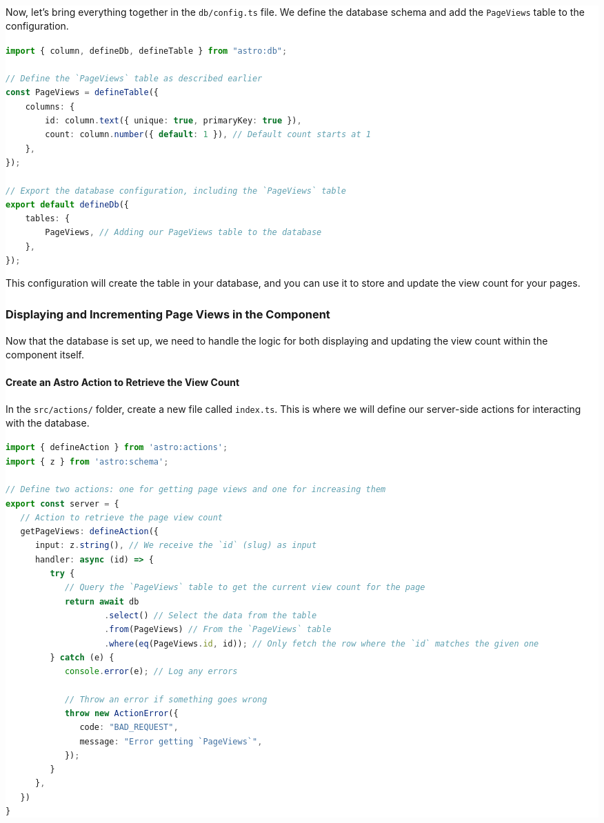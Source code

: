 Now, let’s bring everything together in the `db/config.ts` file. We define the database schema and add the `PageViews` table to the configuration.

```typescript
import { column, defineDb, defineTable } from "astro:db";

// Define the `PageViews` table as described earlier
const PageViews = defineTable({
    columns: {
        id: column.text({ unique: true, primaryKey: true }),
        count: column.number({ default: 1 }), // Default count starts at 1
    },
});

// Export the database configuration, including the `PageViews` table
export default defineDb({
    tables: {
        PageViews, // Adding our PageViews table to the database
    },
});
```

This configuration will create the table in your database, and you can use it to store and update the view count for your pages.


### Displaying and Incrementing Page Views in the Component

Now that the database is set up, we need to handle the logic for both displaying and updating the view count within the component itself.

#### Create an Astro Action to Retrieve the View Count

In the `src/actions/` folder, create a new file called `index.ts`. This is where we will define our server-side actions for interacting with the database.

```typescript
import { defineAction } from 'astro:actions';
import { z } from 'astro:schema';

// Define two actions: one for getting page views and one for increasing them
export const server = {
   // Action to retrieve the page view count
   getPageViews: defineAction({
      input: z.string(), // We receive the `id` (slug) as input
      handler: async (id) => {
         try {
            // Query the `PageViews` table to get the current view count for the page
            return await db
                    .select() // Select the data from the table
                    .from(PageViews) // From the `PageViews` table
                    .where(eq(PageViews.id, id)); // Only fetch the row where the `id` matches the given one
         } catch (e) {
            console.error(e); // Log any errors
   
            // Throw an error if something goes wrong
            throw new ActionError({
               code: "BAD_REQUEST",
               message: "Error getting `PageViews`",
            });
         }
      },
   })
}
```
